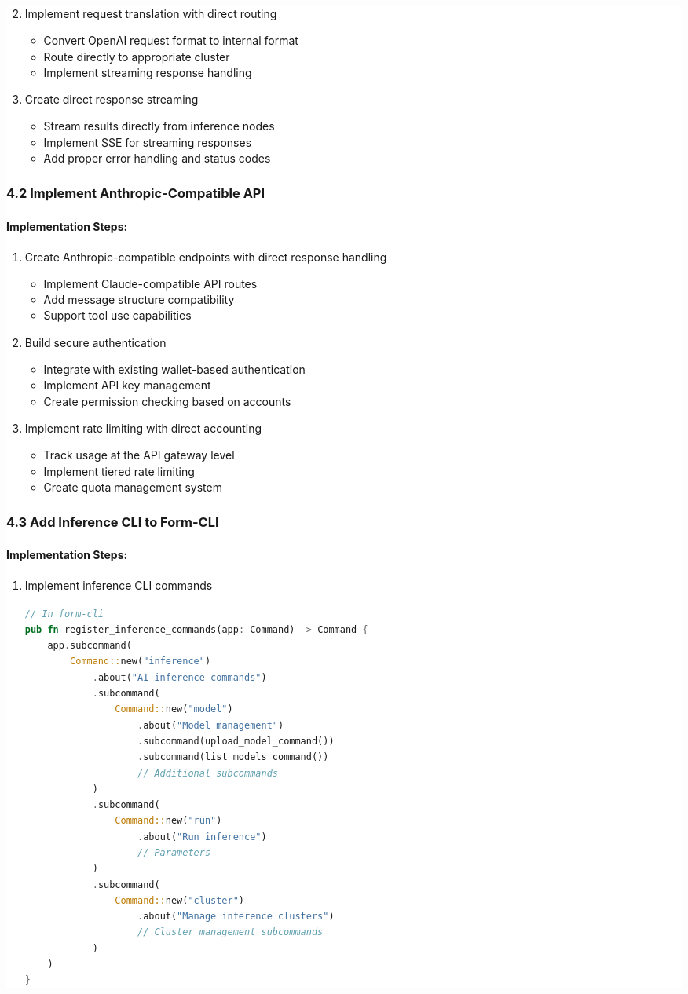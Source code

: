 2. Implement request translation with direct routing
   - Convert OpenAI request format to internal format
   - Route directly to appropriate cluster
   - Implement streaming response handling

3. Create direct response streaming
   - Stream results directly from inference nodes
   - Implement SSE for streaming responses
   - Add proper error handling and status codes

### 4.2 Implement Anthropic-Compatible API

#### Implementation Steps:
1. Create Anthropic-compatible endpoints with direct response handling
   - Implement Claude-compatible API routes
   - Add message structure compatibility
   - Support tool use capabilities

2. Build secure authentication
   - Integrate with existing wallet-based authentication
   - Implement API key management
   - Create permission checking based on accounts

3. Implement rate limiting with direct accounting
   - Track usage at the API gateway level
   - Implement tiered rate limiting
   - Create quota management system

### 4.3 Add Inference CLI to Form-CLI

#### Implementation Steps:
1. Implement inference CLI commands
   ```rust
   // In form-cli
   pub fn register_inference_commands(app: Command) -> Command {
       app.subcommand(
           Command::new("inference")
               .about("AI inference commands")
               .subcommand(
                   Command::new("model")
                       .about("Model management")
                       .subcommand(upload_model_command())
                       .subcommand(list_models_command())
                       // Additional subcommands
               )
               .subcommand(
                   Command::new("run")
                       .about("Run inference")
                       // Parameters
               )
               .subcommand(
                   Command::new("cluster")
                       .about("Manage inference clusters")
                       // Cluster management subcommands
               )
       )
   }
   ```
